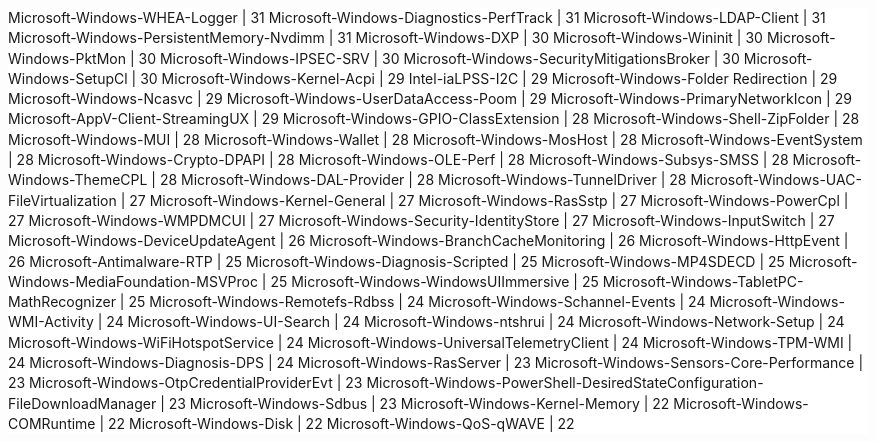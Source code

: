 Microsoft-Windows-WHEA-Logger                                               |  31
Microsoft-Windows-Diagnostics-PerfTrack                                     |  31
Microsoft-Windows-LDAP-Client                                               |  31
Microsoft-Windows-PersistentMemory-Nvdimm                                   |  31
Microsoft-Windows-DXP                                                       |  30
Microsoft-Windows-Wininit                                                   |  30
Microsoft-Windows-PktMon                                                    |  30
Microsoft-Windows-IPSEC-SRV                                                 |  30
Microsoft-Windows-SecurityMitigationsBroker                                 |  30
Microsoft-Windows-SetupCl                                                   |  30
Microsoft-Windows-Kernel-Acpi                                               |  29
Intel-iaLPSS-I2C                                                            |  29
Microsoft-Windows-Folder Redirection                                        |  29
Microsoft-Windows-Ncasvc                                                    |  29
Microsoft-Windows-UserDataAccess-Poom                                       |  29
Microsoft-Windows-PrimaryNetworkIcon                                        |  29
Microsoft-AppV-Client-StreamingUX                                           |  29
Microsoft-Windows-GPIO-ClassExtension                                       |  28
Microsoft-Windows-Shell-ZipFolder                                           |  28
Microsoft-Windows-MUI                                                       |  28
Microsoft-Windows-Wallet                                                    |  28
Microsoft-Windows-MosHost                                                   |  28
Microsoft-Windows-EventSystem                                               |  28
Microsoft-Windows-Crypto-DPAPI                                              |  28
Microsoft-Windows-OLE-Perf                                                  |  28
Microsoft-Windows-Subsys-SMSS                                               |  28
Microsoft-Windows-ThemeCPL                                                  |  28
Microsoft-Windows-DAL-Provider                                              |  28
Microsoft-Windows-TunnelDriver                                              |  28
Microsoft-Windows-UAC-FileVirtualization                                    |  27
Microsoft-Windows-Kernel-General                                            |  27
Microsoft-Windows-RasSstp                                                   |  27
Microsoft-Windows-PowerCpl                                                  |  27
Microsoft-Windows-WMPDMCUI                                                  |  27
Microsoft-Windows-Security-IdentityStore                                    |  27
Microsoft-Windows-InputSwitch                                               |  27
Microsoft-Windows-DeviceUpdateAgent                                         |  26
Microsoft-Windows-BranchCacheMonitoring                                     |  26
Microsoft-Windows-HttpEvent                                                 |  26
Microsoft-Antimalware-RTP                                                   |  25
Microsoft-Windows-Diagnosis-Scripted                                        |  25
Microsoft-Windows-MP4SDECD                                                  |  25
Microsoft-Windows-MediaFoundation-MSVProc                                   |  25
Microsoft-Windows-WindowsUIImmersive                                        |  25
Microsoft-Windows-TabletPC-MathRecognizer                                   |  25
Microsoft-Windows-Remotefs-Rdbss                                            |  24
Microsoft-Windows-Schannel-Events                                           |  24
Microsoft-Windows-WMI-Activity                                              |  24
Microsoft-Windows-UI-Search                                                 |  24
Microsoft-Windows-ntshrui                                                   |  24
Microsoft-Windows-Network-Setup                                             |  24
Microsoft-Windows-WiFiHotspotService                                        |  24
Microsoft-Windows-UniversalTelemetryClient                                  |  24
Microsoft-Windows-TPM-WMI                                                   |  24
Microsoft-Windows-Diagnosis-DPS                                             |  24
Microsoft-Windows-RasServer                                                 |  23
Microsoft-Windows-Sensors-Core-Performance                                  |  23
Microsoft-Windows-OtpCredentialProviderEvt                                  |  23
Microsoft-Windows-PowerShell-DesiredStateConfiguration-FileDownloadManager  |  23
Microsoft-Windows-Sdbus                                                     |  23
Microsoft-Windows-Kernel-Memory                                             |  22
Microsoft-Windows-COMRuntime                                                |  22
Microsoft-Windows-Disk                                                      |  22
Microsoft-Windows-QoS-qWAVE                                                 |  22
